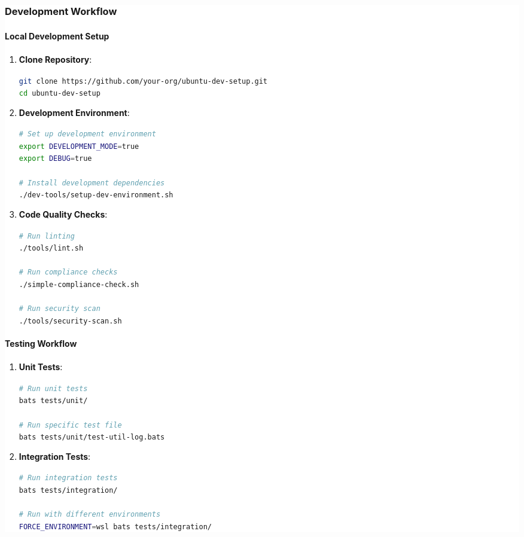 ### Development Workflow

#### Local Development Setup

1. **Clone Repository**:

   ```bash
   git clone https://github.com/your-org/ubuntu-dev-setup.git
   cd ubuntu-dev-setup
   ```

2. **Development Environment**:

   ```bash
   # Set up development environment
   export DEVELOPMENT_MODE=true
   export DEBUG=true
   
   # Install development dependencies
   ./dev-tools/setup-dev-environment.sh
   ```

3. **Code Quality Checks**:

   ```bash
   # Run linting
   ./tools/lint.sh
   
   # Run compliance checks
   ./simple-compliance-check.sh
   
   # Run security scan
   ./tools/security-scan.sh
   ```

#### Testing Workflow

1. **Unit Tests**:

   ```bash
   # Run unit tests
   bats tests/unit/
   
   # Run specific test file
   bats tests/unit/test-util-log.bats
   ```

2. **Integration Tests**:

   ```bash
   # Run integration tests
   bats tests/integration/
   
   # Run with different environments
   FORCE_ENVIRONMENT=wsl bats tests/integration/
   ```
